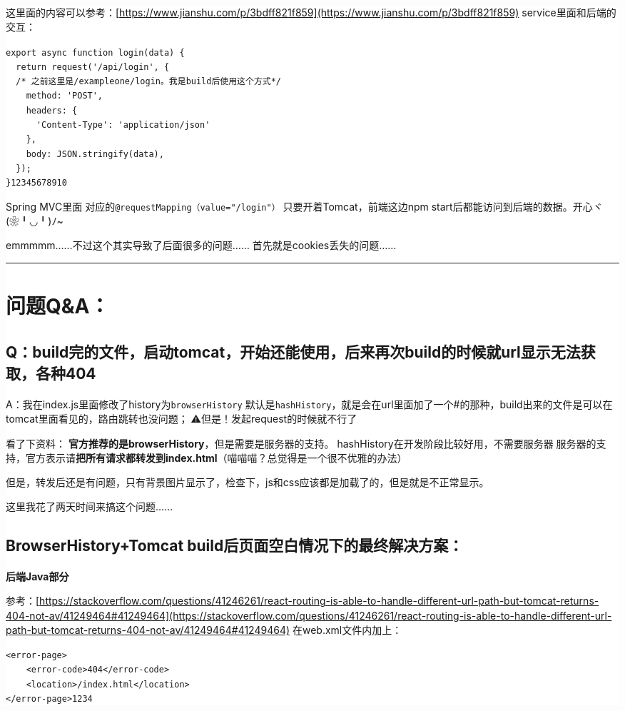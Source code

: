 这里面的内容可以参考：[https://www.jianshu.com/p/3bdff821f859](https://www.jianshu.com/p/3bdff821f859) 
service里面和后端的交互：

```
export async function login(data) {
  return request('/api/login', {
  /* 之前这里是/exampleone/login。我是build后使用这个方式*/
    method: 'POST',
    headers: {
      'Content-Type': 'application/json'
    },
    body: JSON.stringify(data),
  });
}12345678910
```

Spring MVC里面 
对应的`@requestMapping（value="/login"）` 
只要开着Tomcat，前端这边npm start后都能访问到后端的数据。开心ヾ(❀╹◡╹)ﾉ~

emmmmm……不过这个其实导致了后面很多的问题…… 
首先就是cookies丢失的问题……

------

# 问题Q&A：

## Q：build完的文件，启动tomcat，开始还能使用，后来再次build的时候就url显示无法获取，各种404

A：我在index.js里面修改了history为`browserHistory` 
默认是`hashHistory`，就是会在url里面加了一个#的那种，build出来的文件是可以在tomcat里面看见的，路由跳转也没问题； 
⚠️但是！发起request的时候就不行了

看了下资料： 
**官方推荐的是browserHistory**，但是需要是服务器的支持。 
hashHistory在开发阶段比较好用，不需要服务器 
服务器的支持，官方表示请**把所有请求都转发到index.html**（喵喵喵？总觉得是一个很不优雅的办法）

但是，转发后还是有问题，只有背景图片显示了，检查下，js和css应该都是加载了的，但是就是不正常显示。

这里我花了两天时间来搞这个问题……

## BrowserHistory+Tomcat build后页面空白情况下的最终解决方案：

**后端Java部分**

参考：[https://stackoverflow.com/questions/41246261/react-routing-is-able-to-handle-different-url-path-but-tomcat-returns-404-not-av/41249464#41249464](https://stackoverflow.com/questions/41246261/react-routing-is-able-to-handle-different-url-path-but-tomcat-returns-404-not-av/41249464#41249464) 
在web.xml文件内加上：

```
<error-page>
    <error-code>404</error-code>
    <location>/index.html</location>
</error-page>1234
```
